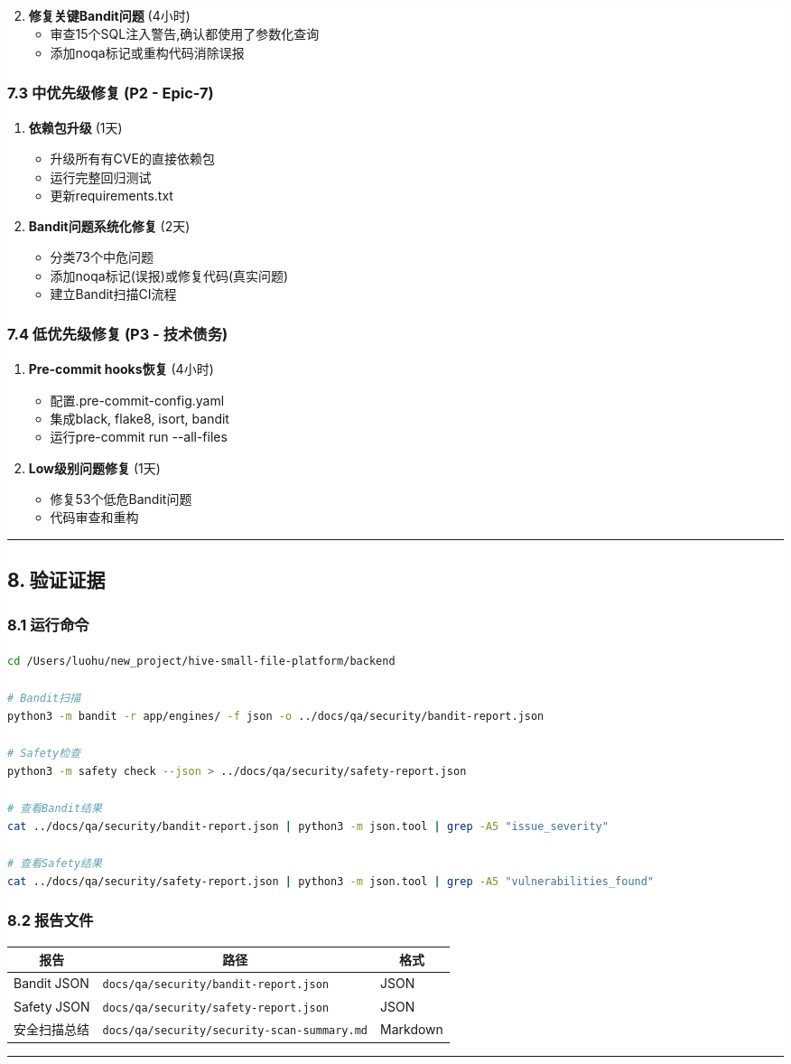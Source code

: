 2. **修复关键Bandit问题** (4小时)
   - 审查15个SQL注入警告,确认都使用了参数化查询
   - 添加noqa标记或重构代码消除误报

### 7.3 中优先级修复 (P2 - Epic-7)

1. **依赖包升级** (1天)
   - 升级所有有CVE的直接依赖包
   - 运行完整回归测试
   - 更新requirements.txt

2. **Bandit问题系统化修复** (2天)
   - 分类73个中危问题
   - 添加noqa标记(误报)或修复代码(真实问题)
   - 建立Bandit扫描CI流程

### 7.4 低优先级修复 (P3 - 技术债务)

1. **Pre-commit hooks恢复** (4小时)
   - 配置.pre-commit-config.yaml
   - 集成black, flake8, isort, bandit
   - 运行pre-commit run --all-files

2. **Low级别问题修复** (1天)
   - 修复53个低危Bandit问题
   - 代码审查和重构

---

## 8. 验证证据

### 8.1 运行命令

```bash
cd /Users/luohu/new_project/hive-small-file-platform/backend

# Bandit扫描
python3 -m bandit -r app/engines/ -f json -o ../docs/qa/security/bandit-report.json

# Safety检查
python3 -m safety check --json > ../docs/qa/security/safety-report.json

# 查看Bandit结果
cat ../docs/qa/security/bandit-report.json | python3 -m json.tool | grep -A5 "issue_severity"

# 查看Safety结果
cat ../docs/qa/security/safety-report.json | python3 -m json.tool | grep -A5 "vulnerabilities_found"
```

### 8.2 报告文件

| 报告 | 路径 | 格式 |
|------|------|------|
| Bandit JSON | `docs/qa/security/bandit-report.json` | JSON |
| Safety JSON | `docs/qa/security/safety-report.json` | JSON |
| 安全扫描总结 | `docs/qa/security/security-scan-summary.md` | Markdown |

---